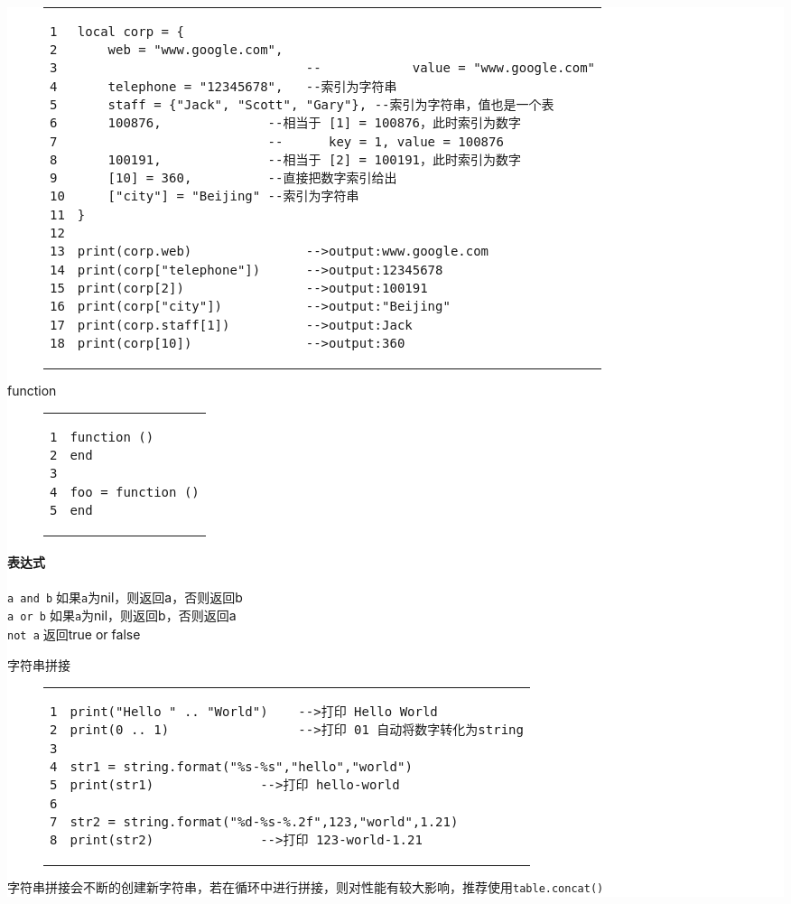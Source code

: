<figure class="highlight lua"><table><tbody><tr><td class="gutter"><pre><span class="line">1</span><br/><span class="line">2</span><br/><span class="line">3</span><br/><span class="line">4</span><br/><span class="line">5</span><br/><span class="line">6</span><br/><span class="line">7</span><br/><span class="line">8</span><br/><span class="line">9</span><br/><span class="line">10</span><br/><span class="line">11</span><br/><span class="line">12</span><br/><span class="line">13</span><br/><span class="line">14</span><br/><span class="line">15</span><br/><span class="line">16</span><br/><span class="line">17</span><br/><span class="line">18</span><br/></pre></td><td class="code"><pre><span class="line"><span class="keyword">local</span> corp = {</span><br/><span class="line">    web = <span class="string">&#34;www.google.com&#34;</span>,   </span><br/><span class="line">                              <span class="comment">--            value = &#34;www.google.com&#34;</span></span><br/><span class="line">    telephone = <span class="string">&#34;12345678&#34;</span>,   <span class="comment">--索引为字符串</span></span><br/><span class="line">    staff = {<span class="string">&#34;Jack&#34;</span>, <span class="string">&#34;Scott&#34;</span>, <span class="string">&#34;Gary&#34;</span>}, <span class="comment">--索引为字符串，值也是一个表</span></span><br/><span class="line">    <span class="number">100876</span>,              <span class="comment">--相当于 [1] = 100876，此时索引为数字</span></span><br/><span class="line">                         <span class="comment">--      key = 1, value = 100876</span></span><br/><span class="line">    <span class="number">100191</span>,              <span class="comment">--相当于 [2] = 100191，此时索引为数字</span></span><br/><span class="line">    [<span class="number">10</span>] = <span class="number">360</span>,          <span class="comment">--直接把数字索引给出</span></span><br/><span class="line">    [<span class="string">&#34;city&#34;</span>] = <span class="string">&#34;Beijing&#34;</span> <span class="comment">--索引为字符串</span></span><br/><span class="line">}</span><br/><span class="line"></span><br/><span class="line"><span class="built_in">print</span>(corp.web)               <span class="comment">--&gt;output:www.google.com</span></span><br/><span class="line"><span class="built_in">print</span>(corp[<span class="string">&#34;telephone&#34;</span>])      <span class="comment">--&gt;output:12345678</span></span><br/><span class="line"><span class="built_in">print</span>(corp[<span class="number">2</span>])                <span class="comment">--&gt;output:100191</span></span><br/><span class="line"><span class="built_in">print</span>(corp[<span class="string">&#34;city&#34;</span>])           <span class="comment">--&gt;output:&#34;Beijing&#34;</span></span><br/><span class="line"><span class="built_in">print</span>(corp.staff[<span class="number">1</span>])          <span class="comment">--&gt;output:Jack</span></span><br/><span class="line"><span class="built_in">print</span>(corp[<span class="number">10</span>])               <span class="comment">--&gt;output:360</span></span><br/></pre></td></tr></tbody></table></figure>
<p>function</p>
<figure class="highlight lua"><table><tbody><tr><td class="gutter"><pre><span class="line">1</span><br/><span class="line">2</span><br/><span class="line">3</span><br/><span class="line">4</span><br/><span class="line">5</span><br/></pre></td><td class="code"><pre><span class="line"><span class="function"><span class="keyword">function</span> <span class="params">()</span></span></span><br/><span class="line"><span class="keyword">end</span></span><br/><span class="line"></span><br/><span class="line">foo = <span class="function"><span class="keyword">function</span> <span class="params">()</span></span></span><br/><span class="line"><span class="keyword">end</span></span><br/></pre></td></tr></tbody></table></figure>
<h4 id="表达式"><a href="#表达式" class="headerlink" title="表达式"></a>表达式</h4><p><code>a and b</code> 如果<code>a</code>为nil，则返回a，否则返回b<br/><code>a or b</code> 如果<code>a</code>为nil，则返回b，否则返回a<br/><code>not a</code> 返回true or false</p>
<p>字符串拼接</p>
<figure class="highlight lua"><table><tbody><tr><td class="gutter"><pre><span class="line">1</span><br/><span class="line">2</span><br/><span class="line">3</span><br/><span class="line">4</span><br/><span class="line">5</span><br/><span class="line">6</span><br/><span class="line">7</span><br/><span class="line">8</span><br/></pre></td><td class="code"><pre><span class="line"><span class="built_in">print</span>(<span class="string">&#34;Hello &#34;</span> .. <span class="string">&#34;World&#34;</span>)    <span class="comment">--&gt;打印 Hello World</span></span><br/><span class="line"><span class="built_in">print</span>(<span class="number">0</span> .. <span class="number">1</span>)                 <span class="comment">--&gt;打印 01 自动将数字转化为string</span></span><br/><span class="line"></span><br/><span class="line">str1 = <span class="built_in">string</span>.<span class="built_in">format</span>(<span class="string">&#34;%s-%s&#34;</span>,<span class="string">&#34;hello&#34;</span>,<span class="string">&#34;world&#34;</span>)</span><br/><span class="line"><span class="built_in">print</span>(str1)              <span class="comment">--&gt;打印 hello-world</span></span><br/><span class="line"></span><br/><span class="line">str2 = <span class="built_in">string</span>.<span class="built_in">format</span>(<span class="string">&#34;%d-%s-%.2f&#34;</span>,<span class="number">123</span>,<span class="string">&#34;world&#34;</span>,<span class="number">1.21</span>)</span><br/><span class="line"><span class="built_in">print</span>(str2)              <span class="comment">--&gt;打印 123-world-1.21</span></span><br/></pre></td></tr></tbody></table></figure>
<p>字符串拼接会不断的创建新字符串，若在循环中进行拼接，则对性能有较大影响，推荐使用<code>table.concat()</code></p>